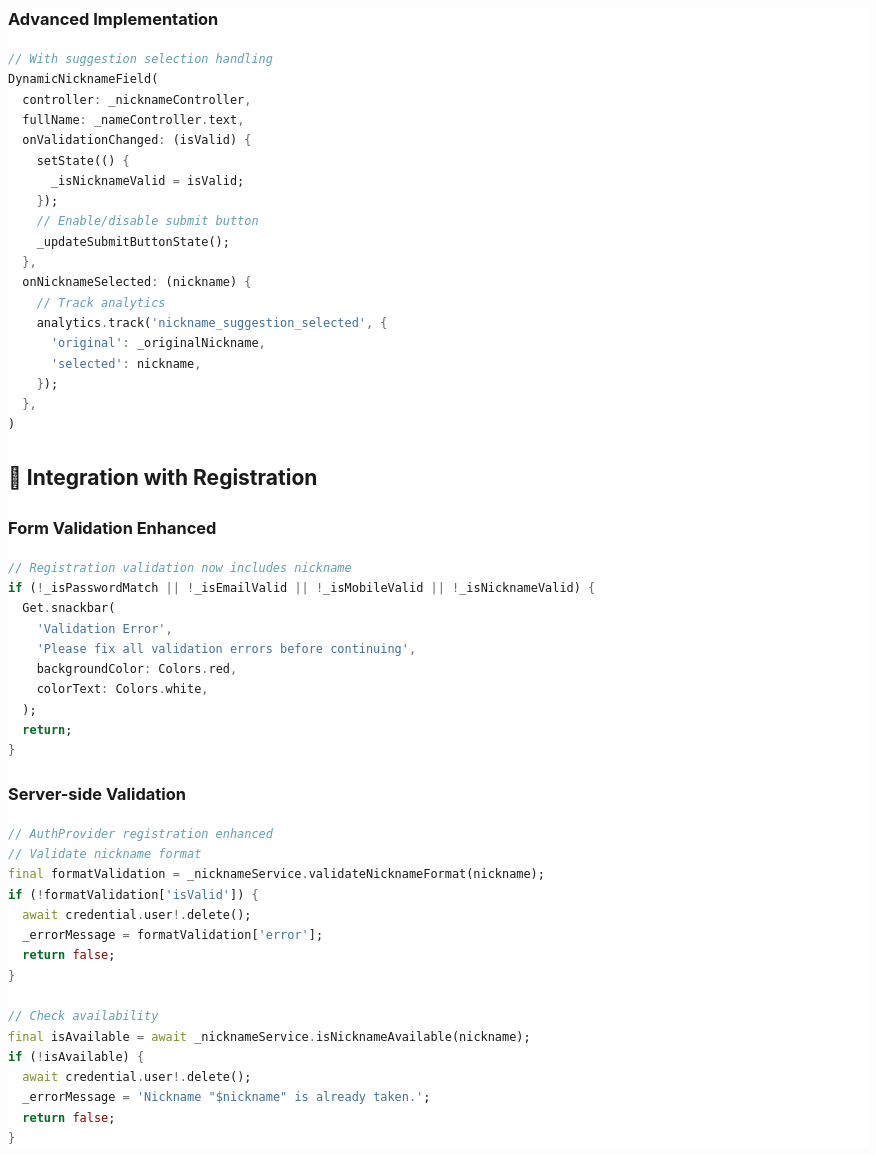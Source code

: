 ### **Advanced Implementation**
```dart
// With suggestion selection handling
DynamicNicknameField(
  controller: _nicknameController,
  fullName: _nameController.text,
  onValidationChanged: (isValid) {
    setState(() {
      _isNicknameValid = isValid;
    });
    // Enable/disable submit button
    _updateSubmitButtonState();
  },
  onNicknameSelected: (nickname) {
    // Track analytics
    analytics.track('nickname_suggestion_selected', {
      'original': _originalNickname,
      'selected': nickname,
    });
  },
)
```

## 🔄 Integration with Registration

### **Form Validation Enhanced**
```dart
// Registration validation now includes nickname
if (!_isPasswordMatch || !_isEmailValid || !_isMobileValid || !_isNicknameValid) {
  Get.snackbar(
    'Validation Error',
    'Please fix all validation errors before continuing',
    backgroundColor: Colors.red,
    colorText: Colors.white,
  );
  return;
}
```

### **Server-side Validation**
```dart
// AuthProvider registration enhanced
// Validate nickname format
final formatValidation = _nicknameService.validateNicknameFormat(nickname);
if (!formatValidation['isValid']) {
  await credential.user!.delete();
  _errorMessage = formatValidation['error'];
  return false;
}

// Check availability
final isAvailable = await _nicknameService.isNicknameAvailable(nickname);
if (!isAvailable) {
  await credential.user!.delete();
  _errorMessage = 'Nickname "$nickname" is already taken.';
  return false;
}
```
